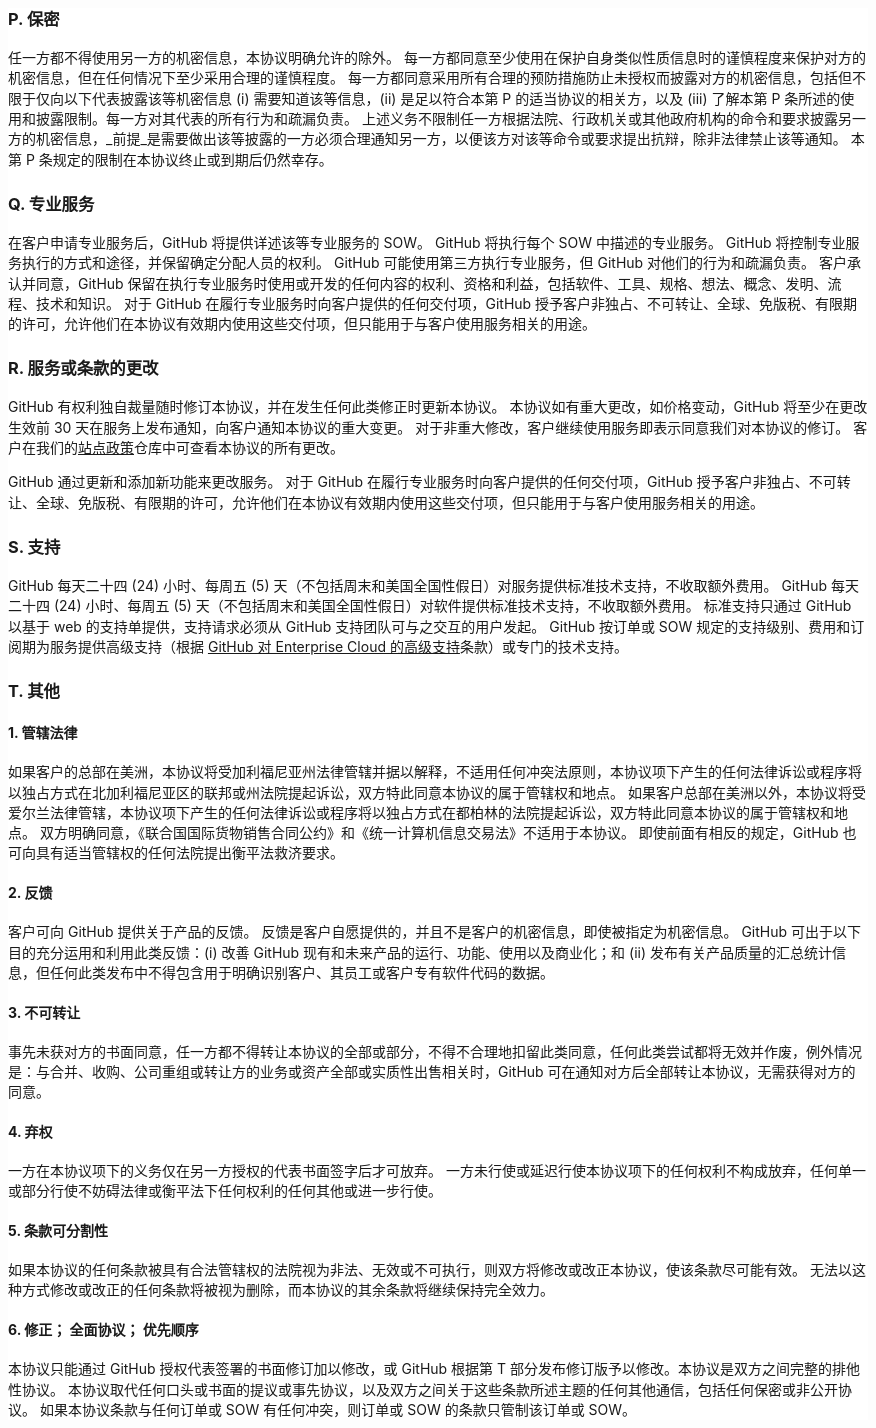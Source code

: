 ### P. 保密
任一方都不得使用另一方的机密信息，本协议明确允许的除外。 每一方都同意至少使用在保护自身类似性质信息时的谨慎程度来保护对方的机密信息，但在任何情况下至少采用合理的谨慎程度。 每一方都同意采用所有合理的预防措施防止未授权而披露对方的机密信息，包括但不限于仅向以下代表披露该等机密信息 (i) 需要知道该等信息，(ii) 是足以符合本第 P 的适当协议的相关方，以及 (iii) 了解本第 P 条所述的使用和披露限制。每一方对其代表的所有行为和疏漏负责。 上述义务不限制任一方根据法院、行政机关或其他政府机构的命令和要求披露另一方的机密信息，_前提_是需要做出该等披露的一方必须合理通知另一方，以便该方对该等命令或要求提出抗辩，除非法律禁止该等通知。 本第 P 条规定的限制在本协议终止或到期后仍然幸存。

### Q. 专业服务
在客户申请专业服务后，GitHub 将提供详述该等专业服务的 SOW。 GitHub 将执行每个 SOW 中描述的专业服务。 GitHub 将控制专业服务执行的方式和途径，并保留确定分配人员的权利。 GitHub 可能使用第三方执行专业服务，但 GitHub 对他们的行为和疏漏负责。 客户承认并同意，GitHub 保留在执行专业服务时使用或开发的任何内容的权利、资格和利益，包括软件、工具、规格、想法、概念、发明、流程、技术和知识。 对于 GitHub 在履行专业服务时向客户提供的任何交付项，GitHub 授予客户非独占、不可转让、全球、免版税、有限期的许可，允许他们在本协议有效期内使用这些交付项，但只能用于与客户使用服务相关的用途。

### R. 服务或条款的更改
GitHub 有权利独自裁量随时修订本协议，并在发生任何此类修正时更新本协议。 本协议如有重大更改，如价格变动，GitHub 将至少在更改生效前 30 天在服务上发布通知，向客户通知本协议的重大变更。 对于非重大修改，客户继续使用服务即表示同意我们对本协议的修订。 客户在我们的[站点政策](https://github.com/github/site-policy)仓库中可查看本协议的所有更改。

GitHub 通过更新和添加新功能来更改服务。 对于 GitHub 在履行专业服务时向客户提供的任何交付项，GitHub 授予客户非独占、不可转让、全球、免版税、有限期的许可，允许他们在本协议有效期内使用这些交付项，但只能用于与客户使用服务相关的用途。

### S. 支持
GitHub 每天二十四 (24) 小时、每周五 (5) 天（不包括周末和美国全国性假日）对服务提供标准技术支持，不收取额外费用。 </em>GitHub 每天二十四 (24) 小时、每周五 (5) 天（不包括周末和美国全国性假日）对软件提供标准技术支持，不收取额外费用。 标准支持只通过 GitHub 以基于 web 的支持单提供，支持请求必须从 GitHub 支持团队可与之交互的用户发起。 GitHub 按订单或 SOW 规定的支持级别、费用和订阅期为服务提供高级支持（根据 [GitHub 对 Enterprise Cloud 的高级支持](/articles/about-github-premium-support)条款）或专门的技术支持。

### T. 其他

#### 1. 管辖法律
如果客户的总部在美洲，本协议将受加利福尼亚州法律管辖并据以解释，不适用任何冲突法原则，本协议项下产生的任何法律诉讼或程序将以独占方式在北加利福尼亚区的联邦或州法院提起诉讼，双方特此同意本协议的属于管辖权和地点。 如果客户总部在美洲以外，本协议将受爱尔兰法律管辖，本协议项下产生的任何法律诉讼或程序将以独占方式在都柏林的法院提起诉讼，双方特此同意本协议的属于管辖权和地点。 双方明确同意，《联合国国际货物销售合同公约》和《统一计算机信息交易法》不适用于本协议。 即使前面有相反的规定，GitHub 也可向具有适当管辖权的任何法院提出衡平法救济要求。

#### 2. 反馈
客户可向 GitHub 提供关于产品的反馈。 反馈是客户自愿提供的，并且不是客户的机密信息，即使被指定为机密信息。 GitHub 可出于以下目的充分运用和利用此类反馈：(i) 改善 GitHub 现有和未来产品的运行、功能、使用以及商业化；和 (ii) 发布有关产品质量的汇总统计信息，但任何此类发布中不得包含用于明确识别客户、其员工或客户专有软件代码的数据。

#### 3. 不可转让
事先未获对方的书面同意，任一方都不得转让本协议的全部或部分，不得不合理地扣留此类同意，任何此类尝试都将无效并作废，例外情况是：与合并、收购、公司重组或转让方的业务或资产全部或实质性出售相关时，GitHub 可在通知对方后全部转让本协议，无需获得对方的同意。

#### 4. 弃权
一方在本协议项下的义务仅在另一方授权的代表书面签字后才可放弃。 一方未行使或延迟行使本协议项下的任何权利不构成放弃，任何单一或部分行使不妨碍法律或衡平法下任何权利的任何其他或进一步行使。

#### 5. 条款可分割性
如果本协议的任何条款被具有合法管辖权的法院视为非法、无效或不可执行，则双方将修改或改正本协议，使该条款尽可能有效。 无法以这种方式修改或改正的任何条款将被视为删除，而本协议的其余条款将继续保持完全效力。

#### 6. 修正； 全面协议； 优先顺序
本协议只能通过 GitHub 授权代表签署的书面修订加以修改，或 GitHub 根据第 T 部分发布修订版予以修改。本协议是双方之间完整的排他性协议。 本协议取代任何口头或书面的提议或事先协议，以及双方之间关于这些条款所述主题的任何其他通信，包括任何保密或非公开协议。 如果本协议条款与任何订单或 SOW 有任何冲突，则订单或 SOW 的条款只管制该订单或 SOW。
